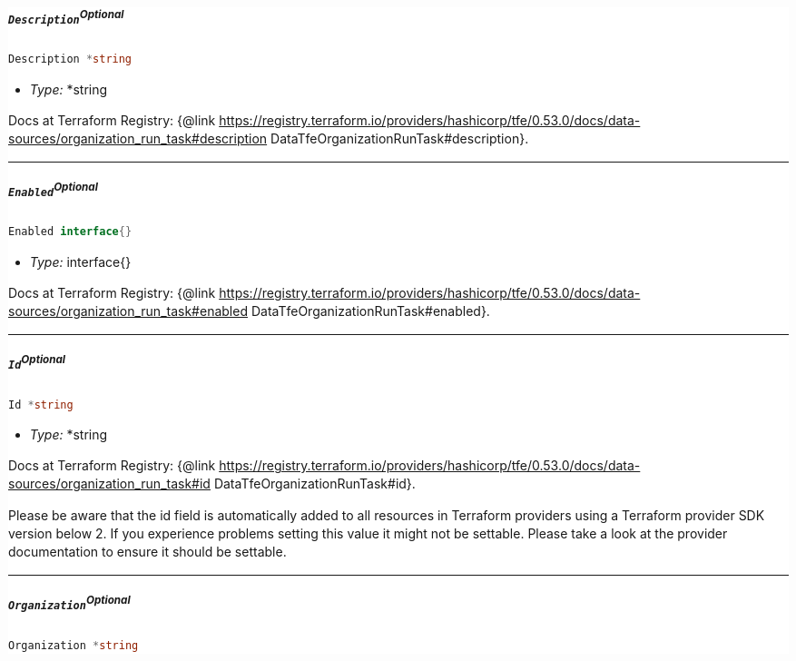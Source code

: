
##### `Description`<sup>Optional</sup> <a name="Description" id="@cdktf/provider-tfe.dataTfeOrganizationRunTask.DataTfeOrganizationRunTaskConfig.property.description"></a>

```go
Description *string
```

- *Type:* *string

Docs at Terraform Registry: {@link https://registry.terraform.io/providers/hashicorp/tfe/0.53.0/docs/data-sources/organization_run_task#description DataTfeOrganizationRunTask#description}.

---

##### `Enabled`<sup>Optional</sup> <a name="Enabled" id="@cdktf/provider-tfe.dataTfeOrganizationRunTask.DataTfeOrganizationRunTaskConfig.property.enabled"></a>

```go
Enabled interface{}
```

- *Type:* interface{}

Docs at Terraform Registry: {@link https://registry.terraform.io/providers/hashicorp/tfe/0.53.0/docs/data-sources/organization_run_task#enabled DataTfeOrganizationRunTask#enabled}.

---

##### `Id`<sup>Optional</sup> <a name="Id" id="@cdktf/provider-tfe.dataTfeOrganizationRunTask.DataTfeOrganizationRunTaskConfig.property.id"></a>

```go
Id *string
```

- *Type:* *string

Docs at Terraform Registry: {@link https://registry.terraform.io/providers/hashicorp/tfe/0.53.0/docs/data-sources/organization_run_task#id DataTfeOrganizationRunTask#id}.

Please be aware that the id field is automatically added to all resources in Terraform providers using a Terraform provider SDK version below 2.
If you experience problems setting this value it might not be settable. Please take a look at the provider documentation to ensure it should be settable.

---

##### `Organization`<sup>Optional</sup> <a name="Organization" id="@cdktf/provider-tfe.dataTfeOrganizationRunTask.DataTfeOrganizationRunTaskConfig.property.organization"></a>

```go
Organization *string
```
